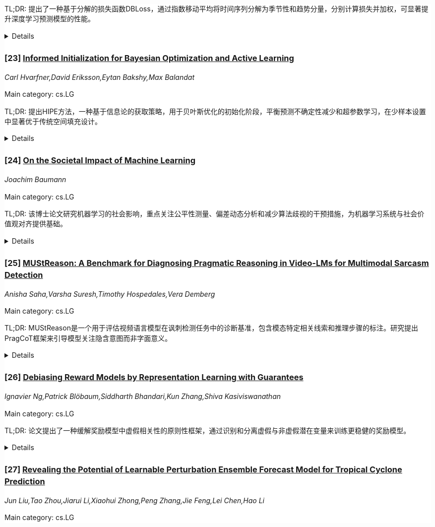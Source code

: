 TL;DR: 提出了一种基于分解的损失函数DBLoss，通过指数移动平均将时间序列分解为季节性和趋势分量，分别计算损失并加权，可显著提升深度学习预测模型的性能。


<details><summary>Details</summary></details>


### [23] [Informed Initialization for Bayesian Optimization and Active Learning](https://arxiv.org/abs/2510.23681)
*Carl Hvarfner,David Eriksson,Eytan Bakshy,Max Balandat*

Main category: cs.LG

TL;DR: 提出HIPE方法，一种基于信息论的获取策略，用于贝叶斯优化的初始化阶段，平衡预测不确定性减少和超参数学习，在少样本设置中显著优于传统空间填充设计。


<details><summary>Details</summary></details>


### [24] [On the Societal Impact of Machine Learning](https://arxiv.org/abs/2510.23693)
*Joachim Baumann*

Main category: cs.LG

TL;DR: 该博士论文研究机器学习的社会影响，重点关注公平性测量、偏差动态分析和减少算法歧视的干预措施，为机器学习系统与社会价值观对齐提供基础。


<details><summary>Details</summary></details>


### [25] [MUStReason: A Benchmark for Diagnosing Pragmatic Reasoning in Video-LMs for Multimodal Sarcasm Detection](https://arxiv.org/abs/2510.23727)
*Anisha Saha,Varsha Suresh,Timothy Hospedales,Vera Demberg*

Main category: cs.LG

TL;DR: MUStReason是一个用于评估视频语言模型在讽刺检测任务中的诊断基准，包含模态特定相关线索和推理步骤的标注。研究提出PragCoT框架来引导模型关注隐含意图而非字面意义。


<details><summary>Details</summary></details>


### [26] [Debiasing Reward Models by Representation Learning with Guarantees](https://arxiv.org/abs/2510.23751)
*Ignavier Ng,Patrick Blöbaum,Siddharth Bhandari,Kun Zhang,Shiva Kasiviswanathan*

Main category: cs.LG

TL;DR: 论文提出了一种缓解奖励模型中虚假相关性的原则性框架，通过识别和分离虚假与非虚假潜在变量来训练更稳健的奖励模型。


<details><summary>Details</summary></details>


### [27] [Revealing the Potential of Learnable Perturbation Ensemble Forecast Model for Tropical Cyclone Prediction](https://arxiv.org/abs/2510.23794)
*Jun Liu,Tao Zhou,Jiarui Li,Xiaohui Zhong,Peng Zhang,Jie Feng,Lei Chen,Hao Li*

Main category: cs.LG
